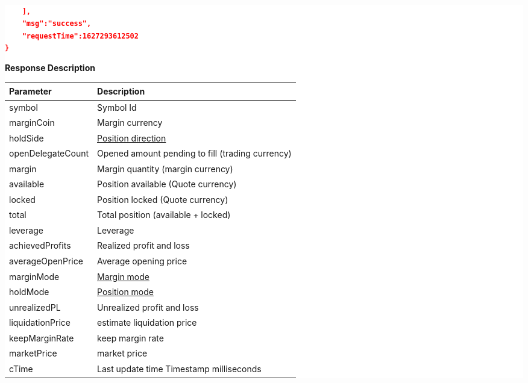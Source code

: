 ```json
    ],
    "msg":"success",
    "requestTime":1627293612502
}
```

**Response Description**

| Parameter      | Description                             |
| :---------------- | :-------------------------------------------- |
| symbol            | Symbol Id                            |
| marginCoin        | Margin currency                               |
| holdSide          | <a href="#holdside">Position direction</a> |
| openDelegateCount | Opened amount pending to fill (trading currency) |
| margin            | Margin quantity (margin currency)             |
| available         | Position available (Quote currency)           |
| locked            | Position locked (Quote currency)              |
| total             | Total position (available + locked)           |
| leverage          | Leverage                                      |
| achievedProfits   | Realized profit and loss                      |
| averageOpenPrice  | Average opening price                         |
| marginMode        | <a href="#marginmode">Margin mode</a>         |
| holdMode          | <a href="#holdmode">Position mode</a>    |
| unrealizedPL      | Unrealized profit and loss                    |
| liquidationPrice  | estimate liquidation price                    |
| keepMarginRate    | keep margin rate                              |
| marketPrice | market price |
| cTime             | Last update time Timestamp milliseconds       |



















